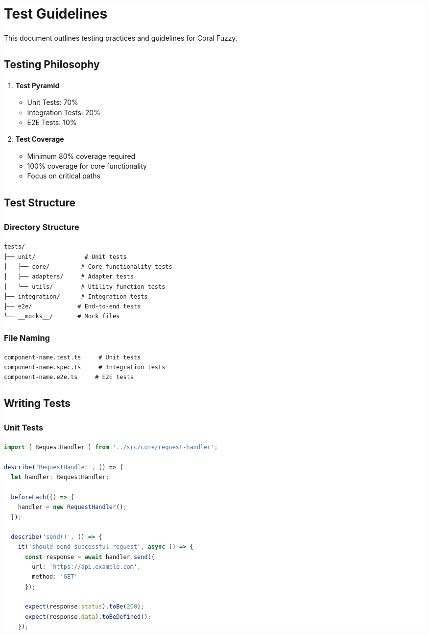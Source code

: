 # Test Guidelines

This document outlines testing practices and guidelines for Coral Fuzzy.

## Testing Philosophy

1. **Test Pyramid**
   - Unit Tests: 70%
   - Integration Tests: 20%
   - E2E Tests: 10%

2. **Test Coverage**
   - Minimum 80% coverage required
   - 100% coverage for core functionality
   - Focus on critical paths

## Test Structure

### Directory Structure

```
tests/
├── unit/              # Unit tests
│   ├── core/         # Core functionality tests
│   ├── adapters/     # Adapter tests
│   └── utils/        # Utility function tests
├── integration/      # Integration tests
├── e2e/             # End-to-end tests
└── __mocks__/       # Mock files
```

### File Naming

```
component-name.test.ts     # Unit tests
component-name.spec.ts     # Integration tests
component-name.e2e.ts     # E2E tests
```

## Writing Tests

### Unit Tests

```typescript
import { RequestHandler } from '../src/core/request-handler';

describe('RequestHandler', () => {
  let handler: RequestHandler;

  beforeEach(() => {
    handler = new RequestHandler();
  });

  describe('send()', () => {
    it('should send successful request', async () => {
      const response = await handler.send({
        url: 'https://api.example.com',
        method: 'GET'
      });
      
      expect(response.status).toBe(200);
      expect(response.data).toBeDefined();
    });
```